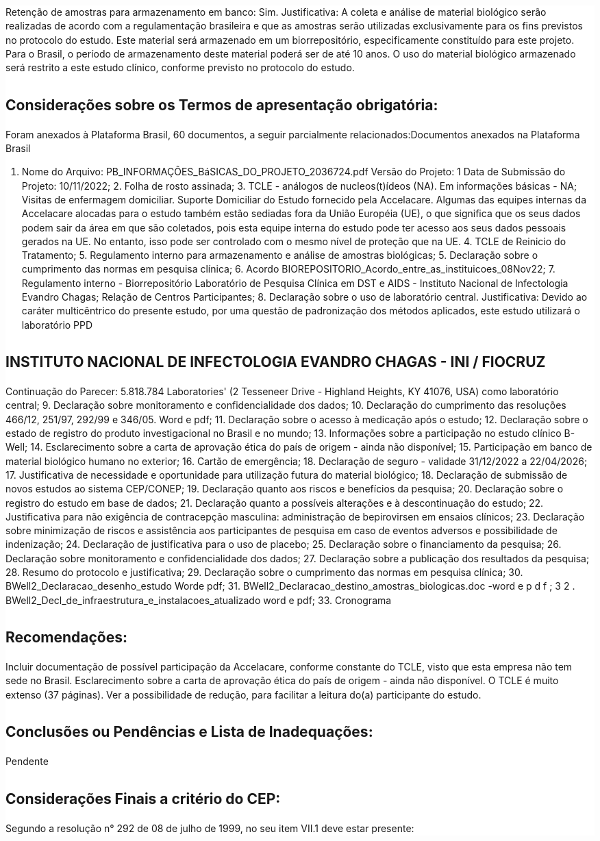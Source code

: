 Retenção de amostras para armazenamento em banco: Sim. Justificativa: A coleta e análise de material biológico serão realizadas de acordo com a regulamentação brasileira e que as amostras serão utilizadas exclusivamente para os fins previstos no protocolo do estudo. Este material será armazenado em um biorrepositório, especificamente constituído para este projeto. Para o Brasil, o período de armazenamento deste material poderá ser de até 10 anos. O uso do material biológico armazenado será restrito a este estudo clínico, conforme previsto no protocolo do estudo.
## Considerações sobre os Termos de apresentação obrigatória:
Foram anexados à Plataforma Brasil, 60 documentos, a seguir parcialmente relacionados:Documentos anexados na Plataforma Brasil
1. Nome do Arquivo: PB\_INFORMAÇÕES\_BáSICAS\_DO\_PROJETO\_2036724.pdf Versão do Projeto: 1 Data de Submissão do Projeto: 10/11/2022; 2. Folha de rosto assinada; 3. TCLE - análogos de nucleos(t)ídeos (NA). Em informações básicas - NA; Visitas de enfermagem domiciliar. Suporte Domiciliar do Estudo fornecido pela Accelacare. Algumas das equipes internas da Accelacare alocadas para o estudo também estão sediadas fora da União Européia (UE), o que significa que os seus dados podem sair da área em que são coletados, pois esta equipe interna do estudo pode ter acesso aos seus dados pessoais gerados na UE. No entanto, isso pode ser controlado com o mesmo nível de proteção que na UE. 4. TCLE de Reinicio do Tratamento; 5. Regulamento interno para armazenamento e análise de amostras biológicas; 5.  Declaração  sobre  o  cumprimento  das  normas  em  pesquisa  clínica;  6.    Acordo BIOREPOSITORIO\_Acordo\_entre\_as\_instituicoes\_08Nov22; 7. Regulamento interno - Biorrepositório Laboratório de Pesquisa Clínica em DST e AIDS - Instituto Nacional de Infectologia Evandro Chagas; Relação de Centros Participantes; 8. Declaração sobre o uso de laboratório central. Justificativa: Devido ao caráter multicêntrico do presente estudo, por uma questão de padronização dos métodos aplicados, este estudo utilizará o laboratório PPD
## INSTITUTO NACIONAL DE INFECTOLOGIA EVANDRO CHAGAS - INI / FIOCRUZ

Continuação do Parecer: 5.818.784
Laboratories' (2 Tesseneer Drive - Highland Heights, KY 41076, USA) como laboratório central; 9. Declaração sobre monitoramento e confidencialidade dos dados; 10. Declaração do cumprimento das resoluções 466/12, 251/97, 292/99 e 346/05. Word e pdf; 11. Declaração sobre o acesso à medicação após o estudo; 12. Declaração sobre o estado de registro do produto investigacional no Brasil e no mundo; 13. Informações sobre a participação no estudo clínico B-Well; 14. Esclarecimento sobre a carta de aprovação ética do país de origem - ainda não disponível; 15. Participação em banco de material biológico humano no exterior; 16.  Cartão de emergência; 18. Declaração de seguro - validade 31/12/2022 a 22/04/2026; 17. Justificativa de necessidade e oportunidade para utilização futura do material biológico; 18. Declaração de submissão de novos estudos ao sistema CEP/CONEP; 19. Declaração quanto aos riscos e benefícios da pesquisa; 20. Declaração sobre o registro do estudo em base de dados; 21. Declaração quanto a possíveis alterações e à descontinuação do estudo; 22. Justificativa para não exigência de contracepção masculina: administração de bepirovirsen em ensaios clínicos; 23. Declaração sobre minimização de riscos e assistência aos participantes de pesquisa em caso de eventos adversos e possibilidade de indenização; 24. Declaração de justificativa para o uso de placebo; 25. Declaração sobre o financiamento da pesquisa; 26. Declaração sobre monitoramento e confidencialidade dos dados; 27. Declaração sobre a publicação dos resultados da pesquisa; 28. Resumo do protocolo e justificativa; 29. Declaração sobre o cumprimento das normas  em  pesquisa  clínica;  30.  BWell2\_Declaracao\_desenho\_estudo  Worde  pdf;  31. BWell2\_Declaracao\_destino\_amostras\_biologicas.doc -word e p d f ; 3 2 . BWell2\_Decl\_de\_infraestrutura\_e\_instalacoes\_atualizado  word  e  pdf;  33.  Cronograma
## Recomendações:
Incluir documentação de possível participação da Accelacare, conforme constante do TCLE, visto que esta empresa não tem sede no Brasil.
Esclarecimento sobre a carta de aprovação ética do país de origem - ainda não disponível.
O TCLE é muito extenso (37 páginas). Ver a possibilidade de redução, para facilitar a leitura do(a) participante do estudo.
## Conclusões ou Pendências e Lista de Inadequações:
Pendente
## Considerações Finais a critério do CEP:
Segundo a resolução n° 292 de 08 de julho de 1999, no seu item VII.1 deve estar presente: